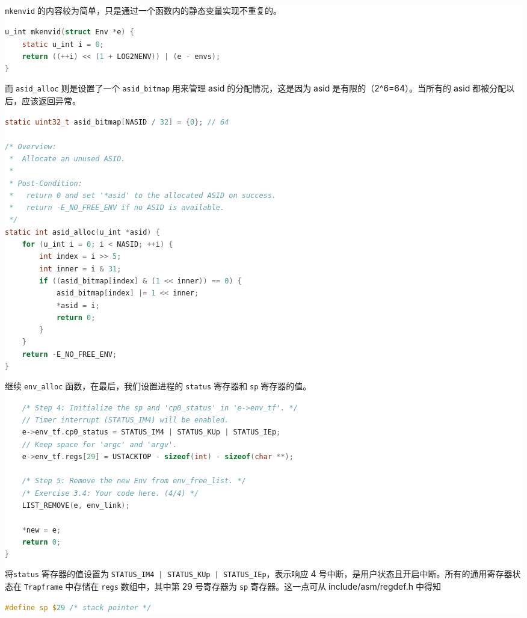 `mkenvid` 的内容较为简单，只是通过一个函数内的静态变量实现不重复的。
```c
u_int mkenvid(struct Env *e) {
	static u_int i = 0;
	return ((++i) << (1 + LOG2NENV)) | (e - envs);
}
```

而 `asid_alloc` 则是设置了一个 `asid_bitmap` 用来管理 asid 的分配情况，这是因为 asid 是有限的（2^6=64）。当所有的 asid 都被分配以后，应该返回异常。
```c
static uint32_t asid_bitmap[NASID / 32] = {0}; // 64

/* Overview:
 *  Allocate an unused ASID.
 *
 * Post-Condition:
 *   return 0 and set '*asid' to the allocated ASID on success.
 *   return -E_NO_FREE_ENV if no ASID is available.
 */
static int asid_alloc(u_int *asid) {
	for (u_int i = 0; i < NASID; ++i) {
		int index = i >> 5;
		int inner = i & 31;
		if ((asid_bitmap[index] & (1 << inner)) == 0) {
			asid_bitmap[index] |= 1 << inner;
			*asid = i;
			return 0;
		}
	}
	return -E_NO_FREE_ENV;
}
```

继续 `env_alloc` 函数，在最后，我们设置进程的 `status` 寄存器和 `sp` 寄存器的值。
```c
	/* Step 4: Initialize the sp and 'cp0_status' in 'e->env_tf'. */
	// Timer interrupt (STATUS_IM4) will be enabled.
	e->env_tf.cp0_status = STATUS_IM4 | STATUS_KUp | STATUS_IEp;
	// Keep space for 'argc' and 'argv'.
	e->env_tf.regs[29] = USTACKTOP - sizeof(int) - sizeof(char **);

	/* Step 5: Remove the new Env from env_free_list. */
	/* Exercise 3.4: Your code here. (4/4) */
	LIST_REMOVE(e, env_link);

	*new = e;
	return 0;
}
```

将`status` 寄存器的值设置为 `STATUS_IM4 | STATUS_KUp | STATUS_IEp`，表示响应 4 号中断，是用户状态且开启中断。所有的通用寄存器状态在 `Trapframe` 中存储在 `regs` 数组中，其中第 29 号寄存器为 `sp` 寄存器。这一点可从 include/asm/regdef.h 中得知
```c
#define sp $29 /* stack pointer */
```
